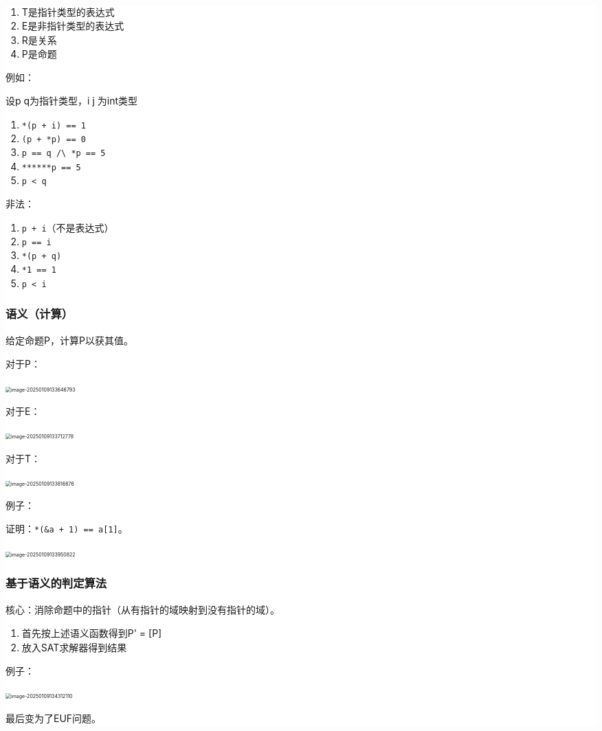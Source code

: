 1. T是指针类型的表达式
2. E是非指针类型的表达式
3. R是关系
4. P是命题

例如：

设p q为指针类型，i j 为int类型

1. `*(p + i) == 1`
2. `(p + *p) == 0`
3. `p == q /\ *p == 5`
4. `******p == 5`
5. `p < q`

非法：

1. `p + i`（不是表达式）
2. `p == i`
3. `*(p + q)`
4. `*1 == 1`
5. `p < i`

### 语义（计算）

给定命题P，计算P以获其值。

对于P：

<img src="C:\Users\70970\AppData\Roaming\Typora\typora-user-images\image-20250109133646793.png" alt="image-20250109133646793" style="zoom:50%;" />

对于E：

<img src="C:\Users\70970\AppData\Roaming\Typora\typora-user-images\image-20250109133712778.png" alt="image-20250109133712778" style="zoom:50%;" />

对于T：

<img src="C:\Users\70970\AppData\Roaming\Typora\typora-user-images\image-20250109133816876.png" alt="image-20250109133816876" style="zoom:50%;" />

例子：

证明：`*(&a + 1) == a[1]`。

<img src="C:\Users\70970\AppData\Roaming\Typora\typora-user-images\image-20250109133950822.png" alt="image-20250109133950822" style="zoom:50%;" />

### 基于语义的判定算法

核心：消除命题中的指针（从有指针的域映射到没有指针的域）。

1. 首先按上述语义函数得到P' = [P]
2. 放入SAT求解器得到结果

例子：

<img src="C:\Users\70970\AppData\Roaming\Typora\typora-user-images\image-20250109134312110.png" alt="image-20250109134312110" style="zoom:50%;" />

最后变为了EUF问题。
